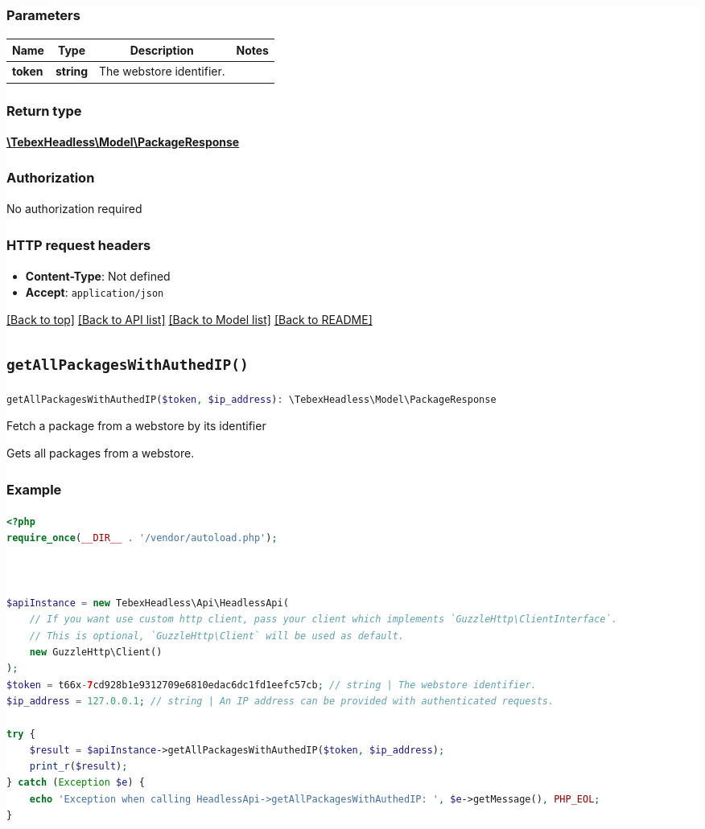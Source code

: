 ### Parameters

| Name | Type | Description  | Notes |
| ------------- | ------------- | ------------- | ------------- |
| **token** | **string**| The webstore identifier. | |

### Return type

[**\TebexHeadless\Model\PackageResponse**](../Model/PackageResponse.md)

### Authorization

No authorization required

### HTTP request headers

- **Content-Type**: Not defined
- **Accept**: `application/json`

[[Back to top]](#) [[Back to API list]](../../README.md#endpoints)
[[Back to Model list]](../../README.md#models)
[[Back to README]](../../README.md)

## `getAllPackagesWithAuthedIP()`

```php
getAllPackagesWithAuthedIP($token, $ip_address): \TebexHeadless\Model\PackageResponse
```

Fetch a package from a webstore by its identifier

Gets all packages from a webstore.

### Example

```php
<?php
require_once(__DIR__ . '/vendor/autoload.php');



$apiInstance = new TebexHeadless\Api\HeadlessApi(
    // If you want use custom http client, pass your client which implements `GuzzleHttp\ClientInterface`.
    // This is optional, `GuzzleHttp\Client` will be used as default.
    new GuzzleHttp\Client()
);
$token = t66x-7cd928b1e9312709e6810edac6dc1fd1eefc57cb; // string | The webstore identifier.
$ip_address = 127.0.0.1; // string | An IP address can be provided with authenticated requests.

try {
    $result = $apiInstance->getAllPackagesWithAuthedIP($token, $ip_address);
    print_r($result);
} catch (Exception $e) {
    echo 'Exception when calling HeadlessApi->getAllPackagesWithAuthedIP: ', $e->getMessage(), PHP_EOL;
}
```
